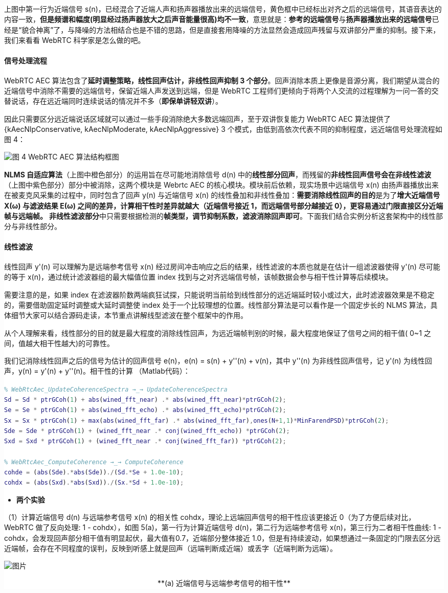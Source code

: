   

上图中第一行为近端信号 s(n)，已经混合了近端人声和扬声器播放出来的远端信号，黄色框中已经标出对齐之后的远端信号，其语音表达的内容一致，**但是频谱和幅度(明显经过扬声器放大之后声音能量很高)均不一致**，意思就是：**参考的远端信号**与**扬声器播放出来的远端信号**已经是“貌合神离”了，与降噪的方法相结合也是不错的思路，但是直接套用降噪的方法显然会造成回声残留与双讲部分严重的抑制。接下来，我们来看看 WebRTC 科学家是怎么做的吧。
####  信号处理流程  
WebRTC AEC 算法包含了**延时调整策略，线性回声估计，非线性回声抑制 3 个部分**。回声消除本质上更像是音源分离，我们期望从混合的近端信号中消除不需要的远端信号，保留近端人声发送到远端，但是 WebRTC 工程师们更倾向于将两个人交流的过程理解为一问一答的交替说话，存在远近端同时连续说话的情况并不多（**即保单讲轻双讲**）。

因此只需要区分远近端说话区域就可以通过一些手段消除绝大多数远端回声，至于双讲恢复能力 WebRTC AEC 算法提供了 {kAecNlpConservative, kAecNlpModerate, kAecNlpAggressive} 3 个模式，由低到高依次代表不同的抑制程度，远近端信号处理流程如图 4：

![图 4 WebRTC AEC 算法结构框图](https://img2020.cnblogs.com/other/2200703/202012/2200703-20201210163203463-2029556461.png)

**NLMS 自适应算法**（上图中橙色部分）的运用旨在尽可能地消除信号 d(n) 中的**线性部分回声**，而残留的**非线性回声信号会在非线性滤波**（上图中紫色部分）部分中被消除，这两个模块是 Webrtc AEC 的核心模块。模块前后依赖，现实场景中远端信号 x(n) 由扬声器播放出来在被麦克风采集的过程中，同时包含了回声 y(n) 与近端信号 x(n) 的线性叠加和非线性叠加：**需要消除线性回声的目的**是为了**增大近端信号 X(ω) 与滤波结果 E(ω) 之间的差异，计算相干性时差异就越大（近端信号接近 1，而远端信号部分越接近 0），更容易通过门限直接区分近端帧与远端帧。** **非线性滤波部分**中只需要根据检测的**帧类型，调节抑制系数，滤波消除回声即可**。下面我们结合实例分析这套架构中的线性部分与非线性部分。
####  线性滤波
线性回声 y'(n) 可以理解为是远端参考信号 x(n) 经过房间冲击响应之后的结果，线性滤波的本质也就是在估计一组滤波器使得 y'(n) 尽可能的等于 x(n)，通过统计滤波器组的最大幅值位置 index 找到与之对齐远端信号帧，该帧数据会参与相干性计算等后续模块。

需要注意的是，如果 index 在滤波器阶数两端疯狂试探，只能说明当前给到线性部分的远近端延时较小或过大，此时滤波器效果是不稳定的，需要借助固定延时调整或大延时调整使 index 处于一个比较理想的位置。线性部分算法是可以看作是一个固定步长的 NLMS 算法，具体细节大家可以结合源码走读，本节重点讲解线型滤波在整个框架中的作用。

从个人理解来看，线性部分的目的就是最大程度的消除线性回声，为远近端帧判别的时候，最大程度地保证了信号之间的相干值( 0~1 之间，值越大相干性越大)的可靠性。

我们记消除线性回声之后的信号为估计的回声信号 e(n)，e(n) = s(n) + y''(n) + v(n)，其中 y''(n) 为非线性回声信号，记 y'(n) 为线性回声，y(n) = y'(n) + y''(n)。相干性的计算 （Matlab代码）：

```matlab
% WebRtcAec_UpdateCoherenceSpectra →_→ UpdateCoherenceSpectra
Sd = Sd * ptrGCoh(1) + abs(wined_fft_near) .* abs(wined_fft_near)*ptrGCoh(2);
Se = Se * ptrGCoh(1) + abs(wined_fft_echo) .* abs(wined_fft_echo)*ptrGCoh(2);
Sx = Sx * ptrGCoh(1) + max(abs(wined_fft_far) .* abs(wined_fft_far),ones(N+1,1)*MinFarendPSD)*ptrGCoh(2);
Sde = Sde * ptrGCoh(1) + (wined_fft_near .* conj(wined_fft_echo)) *ptrGCoh(2);
Sxd = Sxd * ptrGCoh(1) + (wined_fft_near .* conj(wined_fft_far)) *ptrGCoh(2);     

% WebRtcAec_ComputeCoherence →_→ ComputeCoherence
cohde = (abs(Sde).*abs(Sde))./(Sd.*Se + 1.0e-10);
cohdx = (abs(Sxd).*abs(Sxd))./(Sx.*Sd + 1.0e-10);
```

-   **两个实验**
    

（1）计算近端信号 d(n) 与远端参考信号 x(n) 的相关性 cohdx，理论上远端回声信号的相干性应该更接近 0（为了方便后续对比，WebRTC 做了反向处理: 1 - cohdx），如图 5(a)，第一行为计算近端信号 d(n)，第二行为远端参考信号 x(n)，第三行为二者相干性曲线: 1 - cohdx，会发现回声部分相干值有明显起伏，最大值有0.7，近端部分整体接近 1.0，但是有持续波动，如果想通过一条固定的门限去区分远近端帧，会存在不同程度的误判，反映到听感上就是回声（远端判断成近端）或丢字（近端判断为远端）。

  

![图片](https://mmbiz.qpic.cn/mmbiz_png/Ua9PWyGDDPjbeE10H7w2JiaqaR5ujiaBZibgd4d14EdibDHxudicmdC7bjcLlcr0ia6csH3Ks9uhuqLCmnQRqs8CkQLg/640?wx_fmt=png&wxfrom=5&wx_lazy=1&wx_co=1)

<center> **(a) 近端信号与远端参考信号的相干性** </center>  
